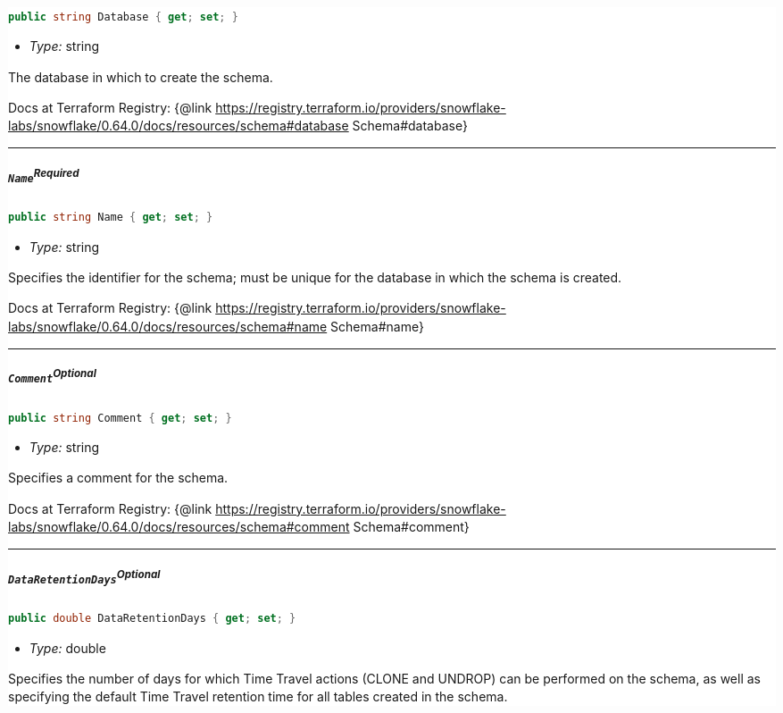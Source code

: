 ```csharp
public string Database { get; set; }
```

- *Type:* string

The database in which to create the schema.

Docs at Terraform Registry: {@link https://registry.terraform.io/providers/snowflake-labs/snowflake/0.64.0/docs/resources/schema#database Schema#database}

---

##### `Name`<sup>Required</sup> <a name="Name" id="@cdktf/provider-snowflake.schema.SchemaConfig.property.name"></a>

```csharp
public string Name { get; set; }
```

- *Type:* string

Specifies the identifier for the schema; must be unique for the database in which the schema is created.

Docs at Terraform Registry: {@link https://registry.terraform.io/providers/snowflake-labs/snowflake/0.64.0/docs/resources/schema#name Schema#name}

---

##### `Comment`<sup>Optional</sup> <a name="Comment" id="@cdktf/provider-snowflake.schema.SchemaConfig.property.comment"></a>

```csharp
public string Comment { get; set; }
```

- *Type:* string

Specifies a comment for the schema.

Docs at Terraform Registry: {@link https://registry.terraform.io/providers/snowflake-labs/snowflake/0.64.0/docs/resources/schema#comment Schema#comment}

---

##### `DataRetentionDays`<sup>Optional</sup> <a name="DataRetentionDays" id="@cdktf/provider-snowflake.schema.SchemaConfig.property.dataRetentionDays"></a>

```csharp
public double DataRetentionDays { get; set; }
```

- *Type:* double

Specifies the number of days for which Time Travel actions (CLONE and UNDROP) can be performed on the schema, as well as specifying the default Time Travel retention time for all tables created in the schema.
